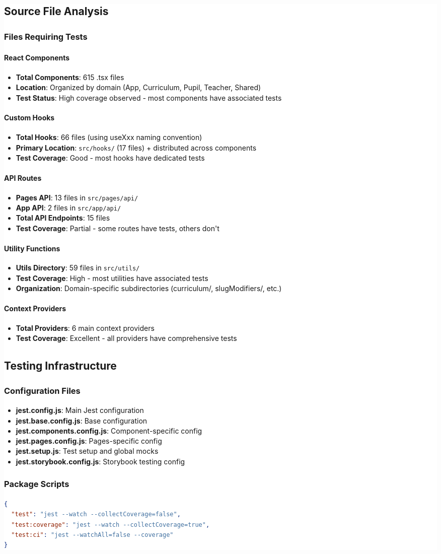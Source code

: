 ## Source File Analysis

### Files Requiring Tests

#### React Components

- **Total Components**: 615 .tsx files
- **Location**: Organized by domain (App, Curriculum, Pupil, Teacher, Shared)
- **Test Status**: High coverage observed - most components have associated tests

#### Custom Hooks

- **Total Hooks**: 66 files (using useXxx naming convention)
- **Primary Location**: `src/hooks/` (17 files) + distributed across components
- **Test Coverage**: Good - most hooks have dedicated tests

#### API Routes

- **Pages API**: 13 files in `src/pages/api/`
- **App API**: 2 files in `src/app/api/`
- **Total API Endpoints**: 15 files
- **Test Coverage**: Partial - some routes have tests, others don't

#### Utility Functions

- **Utils Directory**: 59 files in `src/utils/`
- **Test Coverage**: High - most utilities have associated tests
- **Organization**: Domain-specific subdirectories (curriculum/, slugModifiers/, etc.)

#### Context Providers

- **Total Providers**: 6 main context providers
- **Test Coverage**: Excellent - all providers have comprehensive tests

## Testing Infrastructure

### Configuration Files

- **jest.config.js**: Main Jest configuration
- **jest.base.config.js**: Base configuration
- **jest.components.config.js**: Component-specific config
- **jest.pages.config.js**: Pages-specific config
- **jest.setup.js**: Test setup and global mocks
- **jest.storybook.config.js**: Storybook testing config

### Package Scripts

```json
{
  "test": "jest --watch --collectCoverage=false",
  "test:coverage": "jest --watch --collectCoverage=true",
  "test:ci": "jest --watchAll=false --coverage"
}
```
